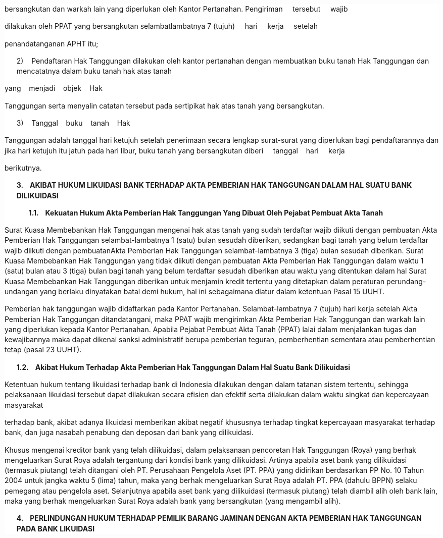 <p><span class="font3">bersangkutan dan warkah lain yang diperlukan oleh Kantor Pertanahan. Pengiriman &nbsp;&nbsp;&nbsp;&nbsp;tersebut &nbsp;&nbsp;&nbsp;&nbsp;wajib</span></p>
<p><span class="font3">dilakukan oleh PPAT yang bersangkutan selambatlambatnya 7 (tujuh) &nbsp;&nbsp;&nbsp;&nbsp;hari &nbsp;&nbsp;&nbsp;&nbsp;kerja &nbsp;&nbsp;&nbsp;&nbsp;setelah</span></p>
<p><span class="font3">penandatanganan APHT itu;</span></p>
<ul style="list-style:none;"><li>
<p><span class="font3">2) &nbsp;&nbsp;&nbsp;Pendaftaran Hak Tanggungan dilakukan oleh kantor pertanahan dengan membuatkan buku tanah Hak Tanggungan dan mencatatnya dalam buku tanah hak atas tanah</span></p></li></ul>
<p><span class="font3">yang &nbsp;&nbsp;&nbsp;menjadi &nbsp;&nbsp;&nbsp;objek &nbsp;&nbsp;&nbsp;Hak</span></p>
<p><span class="font3">Tanggungan serta menyalin catatan tersebut pada sertipikat hak atas tanah yang bersangkutan.</span></p>
<ul style="list-style:none;"><li>
<p><span class="font3">3) &nbsp;&nbsp;&nbsp;Tanggal &nbsp;&nbsp;&nbsp;buku &nbsp;&nbsp;&nbsp;tanah &nbsp;&nbsp;&nbsp;Hak</span></p></li></ul>
<p><span class="font3">Tanggungan adalah tanggal hari ketujuh setelah penerimaan secara lengkap surat-surat yang diperlukan bagi pendaftarannya dan jika hari ketujuh itu jatuh pada hari libur, buku tanah yang bersangkutan diberi &nbsp;&nbsp;&nbsp;&nbsp;tanggal &nbsp;&nbsp;&nbsp;hari &nbsp;&nbsp;&nbsp;&nbsp;kerja</span></p>
<p><span class="font3">berikutnya.</span></p>
<ul style="list-style:none;"><li>
<p><span class="font2" style="font-weight:bold;">3. &nbsp;&nbsp;&nbsp;AKIBAT HUKUM LIKUIDASI BANK TERHADAP AKTA PEMBERIAN HAK TANGGUNGAN DALAM HAL SUATU BANK DILIKUIDASI</span></p>
<ul style="list-style:none;">
<li>
<p><span class="font3" style="font-weight:bold;">1.1. &nbsp;&nbsp;&nbsp;Kekuatan Hukum Akta Pemberian Hak Tanggungan Yang Dibuat Oleh Pejabat Pembuat Akta Tanah</span></p></li></ul></li></ul>
<p><span class="font3">Surat Kuasa Membebankan Hak Tanggungan mengenai hak atas tanah yang sudah terdaftar wajib diikuti dengan pembuatan Akta Pemberian Hak Tanggungan selambat-lambatnya 1 (satu) bulan sesudah diberikan, sedangkan bagi tanah yang belum terdaftar wajib diikuti dengan pembuatanAkta Pemberian Hak Tanggungan selambat-lambatnya 3 (tiga) bulan sesudah diberikan. Surat Kuasa Membebankan Hak Tanggungan yang tidak diikuti dengan pembuatan Akta Pemberian Hak Tanggungan dalam waktu 1 (satu) bulan atau 3 (tiga) bulan bagi tanah yang belum terdaftar sesudah diberikan atau waktu yang ditentukan dalam hal Surat Kuasa Membebankan Hak Tanggungan diberikan untuk menjamin kredit tertentu yang ditetapkan dalam peraturan perundang-undangan yang berlaku dinyatakan batal demi hukum, hal ini sebagaimana diatur dalam ketentuan Pasal 15 UUHT.</span></p>
<p><span class="font3">Pemberian hak tanggungan wajib didaftarkan pada Kantor Pertanahan. Selambat-lambatnya 7 (tujuh) hari kerja setelah Akta Pemberian Hak Tanggungan ditandatangani, maka PPAT wajib mengirimkan Akta Pemberian Hak Tanggungan dan warkah lain yang diperlukan kepada Kantor Pertanahan. Apabila Pejabat Pembuat Akta Tanah (PPAT) lalai dalam menjalankan tugas dan kewajibannya maka dapat dikenai sanksi administratif berupa pemberian teguran, pemberhentian sementara atau pemberhentian tetap (pasal 23 UUHT).</span></p>
<ul style="list-style:none;"><li>
<p><span class="font3" style="font-weight:bold;">1.2. &nbsp;&nbsp;&nbsp;Akibat Hukum Terhadap Akta Pemberian Hak Tanggungan Dalam Hal Suatu Bank Dilikuidasi</span></p></li></ul>
<p><span class="font3">Ketentuan hukum tentang likuidasi terhadap bank di Indonesia dilakukan dengan dalam tatanan sistem tertentu, sehingga pelaksanaan likuidasi tersebut dapat dilakukan secara efisien dan efektif serta dilakukan dalam waktu singkat dan kepercayaan masyarakat</span></p>
<p><span class="font3">terhadap bank, akibat adanya likuidasi memberikan akibat negatif khususnya terhadap tingkat kepercayaan masyarakat terhadap bank, dan juga nasabah penabung dan deposan dari bank yang dilikuidasi.</span></p>
<p><span class="font3">Khusus mengenai kreditor bank yang telah dilikuidasi, dalam pelaksanaan pencoretan Hak Tanggungan (Roya) yang berhak mengeluarkan Surat Roya adalah tergantung dari kondisi bank yang dilikuidasi. Artinya apabila aset bank yang dilikuidasi (termasuk piutang) telah ditangani oleh PT. Perusahaan Pengelola Aset (PT. PPA) yang didirikan berdasarkan PP No. 10 Tahun 2004 untuk jangka waktu 5 (lima) tahun, maka yang berhak mengeluarkan Surat Roya adalah PT. PPA (dahulu BPPN) selaku pemegang atau pengelola aset. Selanjutnya apabila aset bank yang dilikuidasi (termasuk piutang) telah diambil alih oleh bank lain, maka yang berhak mengeluarkan Surat Roya adalah bank yang bersangkutan (yang mengambil alih).</span></p>
<ul style="list-style:none;"><li>
<p><span class="font2" style="font-weight:bold;">4. &nbsp;&nbsp;&nbsp;PERLINDUNGAN HUKUM TERHADAP PEMILIK BARANG JAMINAN DENGAN AKTA PEMBERIAN HAK TANGGUNGAN PADA BANK LIKUIDASI</span></p>
<ul style="list-style:none;">